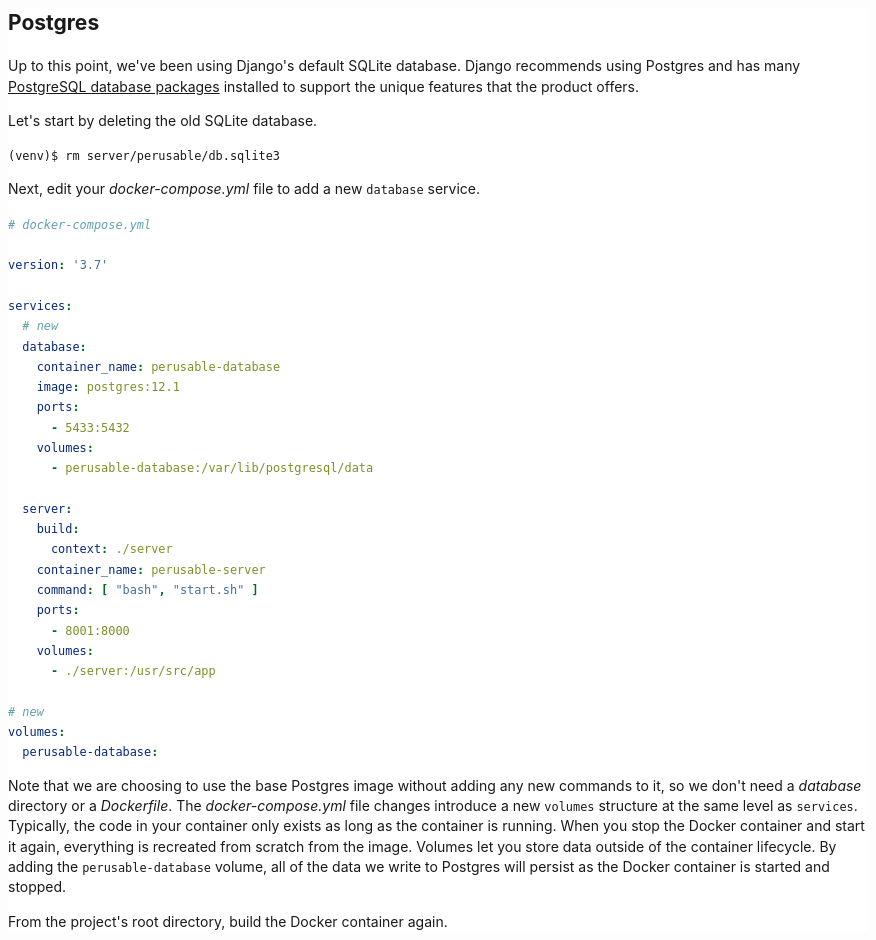 ## Postgres

Up to this point, we've been using Django's default SQLite database. Django recommends using Postgres and has many [PostgreSQL database packages](https://docs.djangoproject.com/en/3.0/ref/contrib/postgres/) installed to support the unique features that the product offers.

Let's start by deleting the old SQLite database.

```
(venv)$ rm server/perusable/db.sqlite3
```

Next, edit your *docker-compose.yml* file to add a new `database` service.

```yml
# docker-compose.yml

version: '3.7'

services:
  # new
  database:
    container_name: perusable-database
    image: postgres:12.1
    ports:
      - 5433:5432
    volumes:
      - perusable-database:/var/lib/postgresql/data

  server:
    build:
      context: ./server
    container_name: perusable-server
    command: [ "bash", "start.sh" ]
    ports:
      - 8001:8000
    volumes:
      - ./server:/usr/src/app

# new
volumes:
  perusable-database:
```

Note that we are choosing to use the base Postgres image without adding any new commands to it, so we don't need a *database* directory or a *Dockerfile*. The *docker-compose.yml* file changes introduce a new `volumes` structure at the same level as `services`. Typically, the code in your container only exists as long as the container is running. When you stop the Docker container and start it again, everything is recreated from scratch from the image. Volumes let you store data outside of the container lifecycle. By adding the `perusable-database` volume, all of the data we write to Postgres will persist as the Docker container is started and stopped.

From the project's root directory, build the Docker container again.
